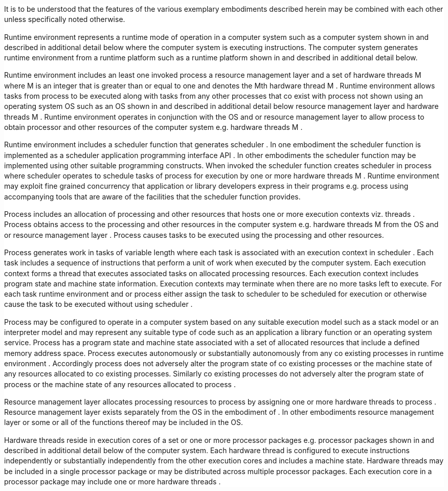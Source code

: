It is to be understood that the features of the various exemplary embodiments described herein may be combined with each other unless specifically noted otherwise.

Runtime environment represents a runtime mode of operation in a computer system such as a computer system shown in and described in additional detail below where the computer system is executing instructions. The computer system generates runtime environment from a runtime platform such as a runtime platform shown in and described in additional detail below.

Runtime environment includes an least one invoked process a resource management layer and a set of hardware threads M where M is an integer that is greater than or equal to one and denotes the Mth hardware thread M . Runtime environment allows tasks from process to be executed along with tasks from any other processes that co exist with process not shown using an operating system OS such as an OS shown in and described in additional detail below resource management layer and hardware threads M . Runtime environment operates in conjunction with the OS and or resource management layer to allow process to obtain processor and other resources of the computer system e.g. hardware threads M .

Runtime environment includes a scheduler function that generates scheduler . In one embodiment the scheduler function is implemented as a scheduler application programming interface API . In other embodiments the scheduler function may be implemented using other suitable programming constructs. When invoked the scheduler function creates scheduler in process where scheduler operates to schedule tasks of process for execution by one or more hardware threads M . Runtime environment may exploit fine grained concurrency that application or library developers express in their programs e.g. process using accompanying tools that are aware of the facilities that the scheduler function provides.

Process includes an allocation of processing and other resources that hosts one or more execution contexts viz. threads . Process obtains access to the processing and other resources in the computer system e.g. hardware threads M from the OS and or resource management layer . Process causes tasks to be executed using the processing and other resources.

Process generates work in tasks of variable length where each task is associated with an execution context in scheduler . Each task includes a sequence of instructions that perform a unit of work when executed by the computer system. Each execution context forms a thread that executes associated tasks on allocated processing resources. Each execution context includes program state and machine state information. Execution contexts may terminate when there are no more tasks left to execute. For each task runtime environment and or process either assign the task to scheduler to be scheduled for execution or otherwise cause the task to be executed without using scheduler .

Process may be configured to operate in a computer system based on any suitable execution model such as a stack model or an interpreter model and may represent any suitable type of code such as an application a library function or an operating system service. Process has a program state and machine state associated with a set of allocated resources that include a defined memory address space. Process executes autonomously or substantially autonomously from any co existing processes in runtime environment . Accordingly process does not adversely alter the program state of co existing processes or the machine state of any resources allocated to co existing processes. Similarly co existing processes do not adversely alter the program state of process or the machine state of any resources allocated to process .

Resource management layer allocates processing resources to process by assigning one or more hardware threads to process . Resource management layer exists separately from the OS in the embodiment of . In other embodiments resource management layer or some or all of the functions thereof may be included in the OS.

Hardware threads reside in execution cores of a set or one or more processor packages e.g. processor packages shown in and described in additional detail below of the computer system. Each hardware thread is configured to execute instructions independently or substantially independently from the other execution cores and includes a machine state. Hardware threads may be included in a single processor package or may be distributed across multiple processor packages. Each execution core in a processor package may include one or more hardware threads .
